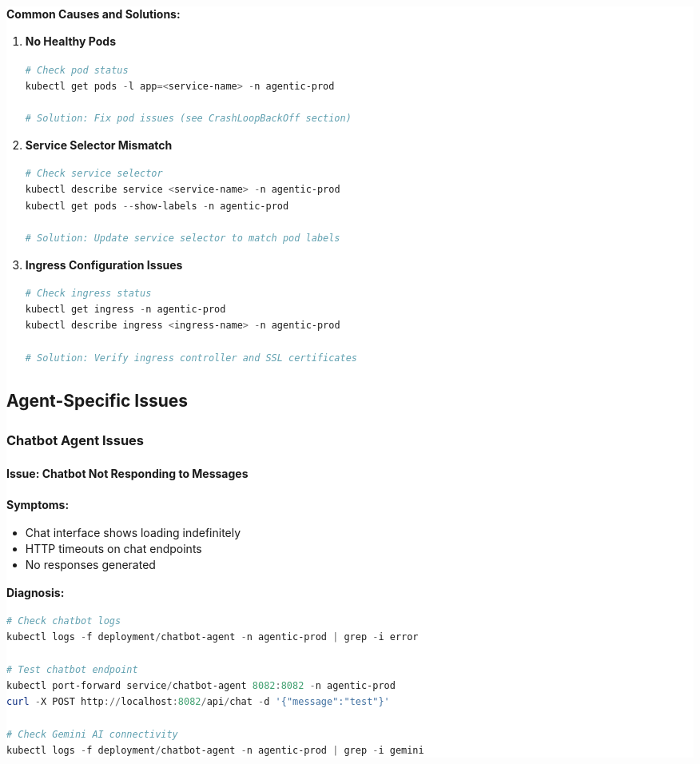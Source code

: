 **Common Causes and Solutions:**

1. **No Healthy Pods**

   ```powershell
   # Check pod status
   kubectl get pods -l app=<service-name> -n agentic-prod
   
   # Solution: Fix pod issues (see CrashLoopBackOff section)
   ```

2. **Service Selector Mismatch**

   ```powershell
   # Check service selector
   kubectl describe service <service-name> -n agentic-prod
   kubectl get pods --show-labels -n agentic-prod
   
   # Solution: Update service selector to match pod labels
   ```

3. **Ingress Configuration Issues**

   ```powershell
   # Check ingress status
   kubectl get ingress -n agentic-prod
   kubectl describe ingress <ingress-name> -n agentic-prod
   
   # Solution: Verify ingress controller and SSL certificates
   ```

## Agent-Specific Issues

### Chatbot Agent Issues

#### Issue: Chatbot Not Responding to Messages

**Symptoms:**

- Chat interface shows loading indefinitely
- HTTP timeouts on chat endpoints
- No responses generated

**Diagnosis:**

```powershell
# Check chatbot logs
kubectl logs -f deployment/chatbot-agent -n agentic-prod | grep -i error

# Test chatbot endpoint
kubectl port-forward service/chatbot-agent 8082:8082 -n agentic-prod
curl -X POST http://localhost:8082/api/chat -d '{"message":"test"}'

# Check Gemini AI connectivity
kubectl logs -f deployment/chatbot-agent -n agentic-prod | grep -i gemini
```
